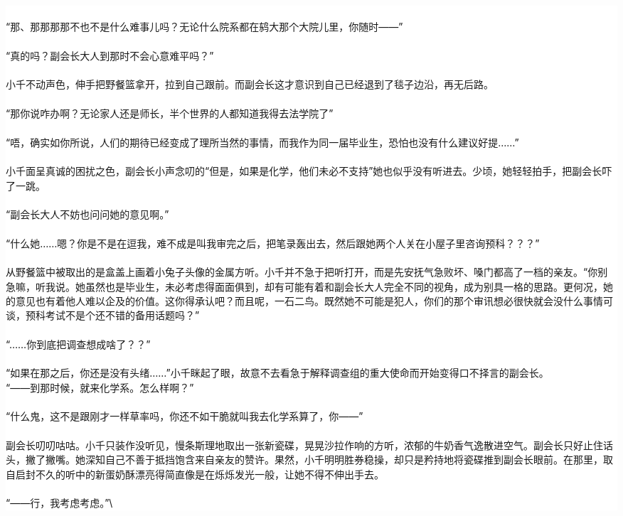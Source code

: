 \
“那、那那那那不也不是什么难事儿吗？无论什么院系都在鸫大那个大院儿里，你随时——”\
\
“真的吗？副会长大人到那时不会心意难平吗？”\
\
小千不动声色，伸手把野餐篮拿开，拉到自己跟前。而副会长这才意识到自己已经退到了毯子边沿，再无后路。\
\
“那你说咋办啊？无论家人还是师长，半个世界的人都知道我得去法学院了”\
\
“唔，确实如你所说，人们的期待已经变成了理所当然的事情，而我作为同一届毕业生，恐怕也没有什么建议好提……”\
\
小千面呈真诚的困扰之色，副会长小声念叨的“但是，如果是化学，他们未必不支持”她也似乎没有听进去。少顷，她轻轻拍手，把副会长吓了一跳。\
\
“副会长大人不妨也问问她的意见啊。”\
\
“什么她……嗯？你是不是在逗我，难不成是叫我审完之后，把笔录轰出去，然后跟她两个人关在小屋子里咨询预科？？？”\
\
从野餐篮中被取出的是盒盖上画着小兔子头像的金属方听。小千并不急于把听打开，而是先安抚气急败坏、嗓门都高了一档的亲友。“你别急嘛，听我说。她虽然也是毕业生，未必考虑得面面俱到，却有可能有着和副会长大人完全不同的视角，成为别具一格的思路。更何况，她的意见也有着他人难以企及的价值。这你得承认吧？而且呢，一石二鸟。既然她不可能是犯人，你们的那个审讯想必很快就会没什么事情可谈，预科考试不是个还不错的备用话题吗？”\
\
“……你到底把调查想成啥了？？”\
\
“如果在那之后，你还是没有头绪……”小千眯起了眼，故意不去看急于解释调查组的重大使命而开始变得口不择言的副会长。\
“——到那时候，就来化学系。怎么样啊？”\
\
“什么鬼，这不是跟刚才一样草率吗，你还不如干脆就叫我去化学系算了，你——”\
\
副会长叨叨咕咕。小千只装作没听见，慢条斯理地取出一张新瓷碟，晃晃沙拉作响的方听，浓郁的牛奶香气逸散进空气。副会长只好止住话头，撇了撇嘴。她深知自己不善于抵挡饱含来自亲友的赞许。果然，小千明明胜券稳操，却只是矜持地将瓷碟推到副会长眼前。在那里，取自启封不久的听中的新蛋奶酥漂亮得简直像是在烁烁发光一般，让她不得不伸出手去。\
\
“——行，我考虑考虑。”\
